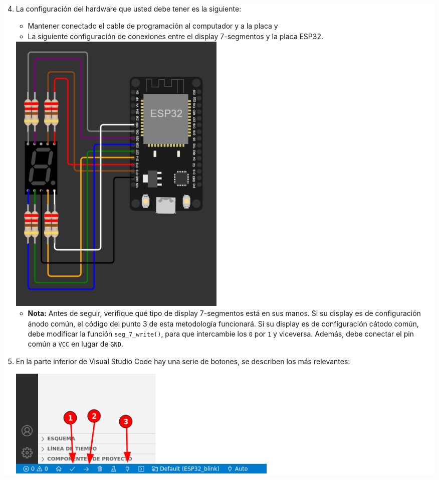 4. La configuración del hardware que usted debe tener es la siguiente:
	
	- Mantener conectado el cable de programación al computador y a la placa y
	- La siguiente configuración de conexiones entre el display 7-segmentos y la placa ESP32.

	<img src="/Unidad_2/imagenes/2.6_ejercicio_introductorio_1.png" width=400>
	
	- **Nota:** Antes de seguir, verifique qué tipo de display 7-segmentos está en sus manos. Si su display es de configuración ánodo común, el código del punto 3 de esta metodología funcionará. Si su display es de configuración cátodo común, debe modificar la función `seg_7_write()`, para que intercambie los `0` por `1` y viceversa. Además, debe conectar el pin común a `VCC` en lugar de `GND`. 

5. En la parte inferior de Visual Studio Code hay una serie de botones, se describen los más relevantes:

	<img src="/Unidad_1/imagenes/1.10_barra_inferior_platformIO.png" width=500>
